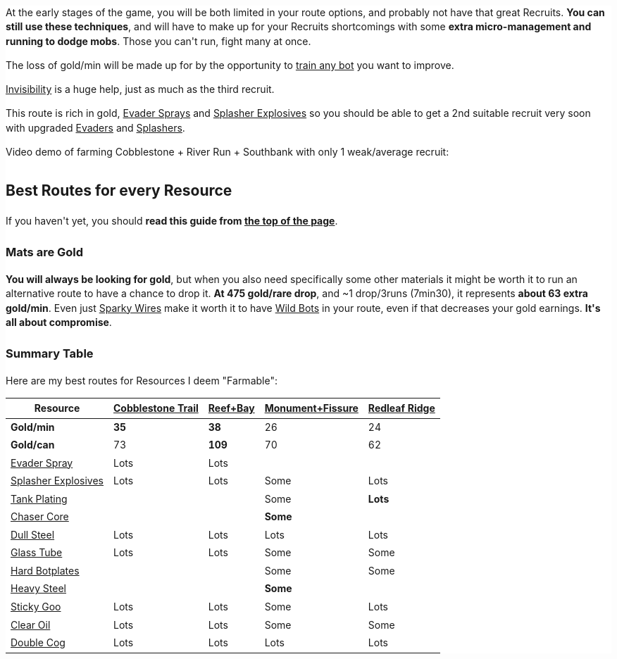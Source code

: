 At the early stages of the game, you will be both limited in your route options, and probably not have that great Recruits. **You can still use these techniques**, and will have to make up for your Recruits shortcomings with some **extra micro-management and running to dodge mobs**. Those you can't run, fight many at once.

The loss of gold/min will be made up for by the opportunity to [train any bot](/bots#ai) you want to improve.

[Invisibility](/botpack#gadgets) is a huge help, just as much as the third recruit. 

This route is rich in gold, [Evader Sprays](/evader-spray) and [Splasher Explosives](/splasher-explosives) so you should be able to get a 2nd suitable recruit very soon with upgraded [Evaders](/bots#evaders) and [Splashers](/bots#splashers).

Video demo of farming Cobblestone + River Run + Southbank with only 1 weak/average recruit:

<video controls style="max-width:100%; width:400px">
    <source src="https://cdn.discordapp.com/attachments/878024553941565470/878637311405985852/V_20210821_1538514.mp4">
    <a href="https://cdn.discordapp.com/attachments/878024553941565470/878637311405985852/V_20210821_1538514.mp4">Sorry, your browser doesn't support embedded videos. Click here to download</a>
</video>


<span class="menu-link-target" id="routes"></span>

## Best Routes for every Resource

If you haven't yet, you should **read this guide from [the top of the page](#farming-guide--routes)**.

### Mats are Gold

**You will always be looking for gold**, but when you also need specifically some other materials it might be worth it to run an alternative route to have a chance to drop it. **At 475 gold/rare drop**, and \~1 drop/3runs (7min30), it represents **about 63 extra gold/min**. Even just [Sparky Wires](/sparky-wires) make it worth it to have [Wild Bots](/exploring#wild-bots) in your route, even if that decreases your gold earnings. **It's all about compromise**.


### Summary Table

Here are my best routes for Resources I deem "Farmable":

| **Resource** | [Cobblestone Trail](#cobblestone) | [Reef+Bay](#swamp) |  [Monument+Fissure](#desert)| [Redleaf Ridge](#redleaf) | 
| ----------------------------- | ------ | ------- | ---- | ---- | 
| **Gold/min**                  | **35** | **38**  | 26   | 24   |
| **Gold/can**                  | 73     | **109** | 70   | 62   |
| [Evader Spray](/evader-spray) | Lots   | Lots    |      |      |
| [Splasher Explosives](/splasher-explosives) | Lots | Lots | Some | Lots |
| [Tank Plating](/tank-plating) |        |         | Some | **Lots** |
| [Chaser Core](/chaser-core)   |        |         | **Some** |  | 
| [Dull Steel](/dull-steel)     | Lots   | Lots    | Lots | Lots | 
| [Glass Tube](/glass-tube)     | Lots   | Lots    | Some | Some | 
| [Hard Botplates](/hard-botplates) |    |         | Some | Some | 
| [Heavy Steel](/heavy-steel)   |        |         | **Some** |  | 
| [Sticky Goo](/sticky-goo)     | Lots   | Lots    | Some | Lots | 
| [Clear Oil](/clear-oil)       | Lots   | Lots    | Some | Some |
| [Double Cog](/double-cog)     | Lots   | Lots    | Lots | Lots |